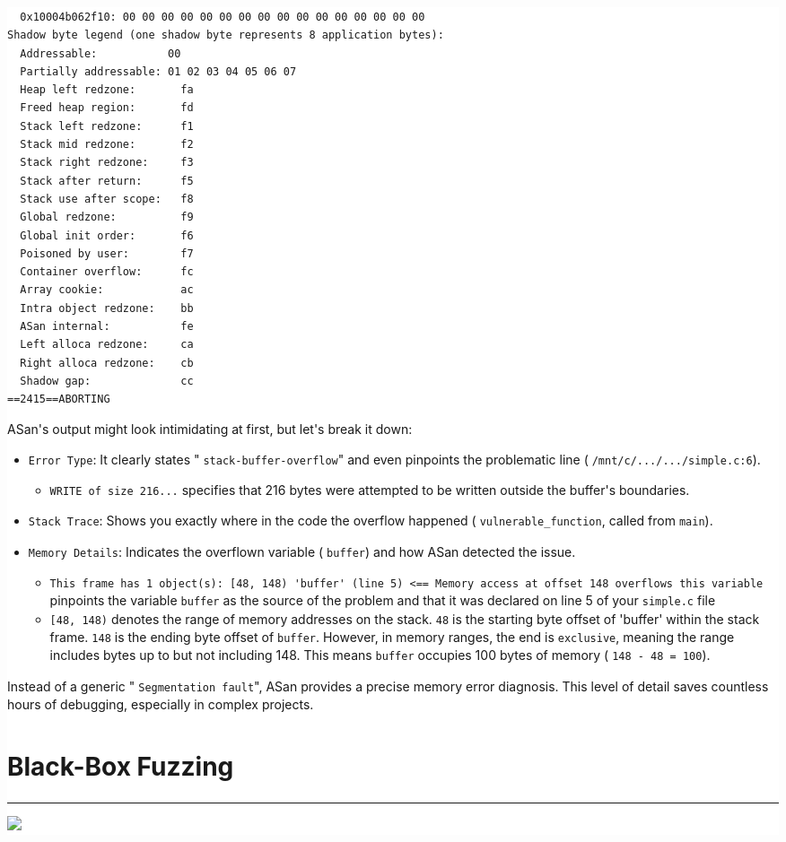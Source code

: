 ```shell
  0x10004b062f10: 00 00 00 00 00 00 00 00 00 00 00 00 00 00 00 00
Shadow byte legend (one shadow byte represents 8 application bytes):
  Addressable:           00
  Partially addressable: 01 02 03 04 05 06 07
  Heap left redzone:       fa
  Freed heap region:       fd
  Stack left redzone:      f1
  Stack mid redzone:       f2
  Stack right redzone:     f3
  Stack after return:      f5
  Stack use after scope:   f8
  Global redzone:          f9
  Global init order:       f6
  Poisoned by user:        f7
  Container overflow:      fc
  Array cookie:            ac
  Intra object redzone:    bb
  ASan internal:           fe
  Left alloca redzone:     ca
  Right alloca redzone:    cb
  Shadow gap:              cc
==2415==ABORTING

```

ASan's output might look intimidating at first, but let's break it down:

- `Error Type`: It clearly states " `stack-buffer-overflow`" and even pinpoints the problematic line ( `/mnt/c/.../.../simple.c:6`).
  - `WRITE of size 216...` specifies that 216 bytes were attempted to be written outside the buffer's boundaries.
- `Stack Trace`: Shows you exactly where in the code the overflow happened ( `vulnerable_function`, called from `main`).

- `Memory Details`: Indicates the overflown variable ( `buffer`) and how ASan detected the issue.
  - `This frame has 1 object(s): [48, 148) 'buffer' (line 5) <== Memory access at offset 148 overflows this variable` pinpoints the variable `buffer` as the source of the problem and that it was declared on line 5 of your `simple.c` file
  - `[48, 148)` denotes the range of memory addresses on the stack. `48` is the starting byte offset of 'buffer' within the stack frame. `148` is the ending byte offset of `buffer`. However, in memory ranges, the end is `exclusive`, meaning the range includes bytes up to but not including 148. This means `buffer` occupies 100 bytes of memory ( `148 - 48 = 100`).

Instead of a generic " `Segmentation fault`", ASan provides a precise memory error diagnosis. This level of detail saves countless hours of debugging, especially in complex projects.


# Black-Box Fuzzing

* * *

![](kYvS7z85WRMe.png)
